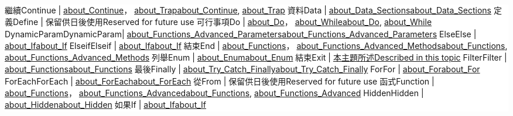 <span data-ttu-id="06c47-120">繼續</span><span class="sxs-lookup"><span data-stu-id="06c47-120">Continue</span></span>    | <span data-ttu-id="06c47-121">[about_Continue](about_Continue.md)， [about_Trap](about_Trap.md)</span><span class="sxs-lookup"><span data-stu-id="06c47-121">[about_Continue](about_Continue.md), [about_Trap](about_Trap.md)</span></span>
<span data-ttu-id="06c47-122">資料</span><span class="sxs-lookup"><span data-stu-id="06c47-122">Data</span></span>        | [<span data-ttu-id="06c47-123">about_Data_Sections</span><span class="sxs-lookup"><span data-stu-id="06c47-123">about_Data_Sections</span></span>](about_Data_Sections.md)
<span data-ttu-id="06c47-124">定義</span><span class="sxs-lookup"><span data-stu-id="06c47-124">Define</span></span>      | <span data-ttu-id="06c47-125">保留供日後使用</span><span class="sxs-lookup"><span data-stu-id="06c47-125">Reserved for future use</span></span>
<span data-ttu-id="06c47-126">可行事項</span><span class="sxs-lookup"><span data-stu-id="06c47-126">Do</span></span>          | <span data-ttu-id="06c47-127">[about_Do](about_Do.md)， [about_While](about_While.md)</span><span class="sxs-lookup"><span data-stu-id="06c47-127">[about_Do](about_Do.md), [about_While](about_While.md)</span></span>
<span data-ttu-id="06c47-128">DynamicParam</span><span class="sxs-lookup"><span data-stu-id="06c47-128">DynamicParam</span></span>| [<span data-ttu-id="06c47-129">about_Functions_Advanced_Parameters</span><span class="sxs-lookup"><span data-stu-id="06c47-129">about_Functions_Advanced_Parameters</span></span>](about_Functions_Advanced_Parameters.md)
<span data-ttu-id="06c47-130">Else</span><span class="sxs-lookup"><span data-stu-id="06c47-130">Else</span></span>        | [<span data-ttu-id="06c47-131">about_If</span><span class="sxs-lookup"><span data-stu-id="06c47-131">about_If</span></span>](about_If.md)
<span data-ttu-id="06c47-132">Elseif</span><span class="sxs-lookup"><span data-stu-id="06c47-132">Elseif</span></span>      | [<span data-ttu-id="06c47-133">about_If</span><span class="sxs-lookup"><span data-stu-id="06c47-133">about_If</span></span>](about_If.md)
<span data-ttu-id="06c47-134">結束</span><span class="sxs-lookup"><span data-stu-id="06c47-134">End</span></span>         | <span data-ttu-id="06c47-135">[about_Functions](about_Functions.md)， [about_Functions_Advanced_Methods](about_Functions_Advanced_Methods.md)</span><span class="sxs-lookup"><span data-stu-id="06c47-135">[about_Functions](about_Functions.md), [about_Functions_Advanced_Methods](about_Functions_Advanced_Methods.md)</span></span>
<span data-ttu-id="06c47-136">列舉</span><span class="sxs-lookup"><span data-stu-id="06c47-136">Enum</span></span>        | [<span data-ttu-id="06c47-137">about_Enum</span><span class="sxs-lookup"><span data-stu-id="06c47-137">about_Enum</span></span>](about_Enum.md)
<span data-ttu-id="06c47-138">結束</span><span class="sxs-lookup"><span data-stu-id="06c47-138">Exit</span></span>        | [<span data-ttu-id="06c47-139">本主題所述</span><span class="sxs-lookup"><span data-stu-id="06c47-139">Described in this topic</span></span>](#exit)
<span data-ttu-id="06c47-140">Filter</span><span class="sxs-lookup"><span data-stu-id="06c47-140">Filter</span></span>      | [<span data-ttu-id="06c47-141">about_Functions</span><span class="sxs-lookup"><span data-stu-id="06c47-141">about_Functions</span></span>](about_Functions.md)
<span data-ttu-id="06c47-142">最後</span><span class="sxs-lookup"><span data-stu-id="06c47-142">Finally</span></span>     | [<span data-ttu-id="06c47-143">about_Try_Catch_Finally</span><span class="sxs-lookup"><span data-stu-id="06c47-143">about_Try_Catch_Finally</span></span>](about_Try_Catch_Finally.md)
<span data-ttu-id="06c47-144">For</span><span class="sxs-lookup"><span data-stu-id="06c47-144">For</span></span>         | [<span data-ttu-id="06c47-145">about_For</span><span class="sxs-lookup"><span data-stu-id="06c47-145">about_For</span></span>](about_For.md)
<span data-ttu-id="06c47-146">ForEach</span><span class="sxs-lookup"><span data-stu-id="06c47-146">ForEach</span></span>     | [<span data-ttu-id="06c47-147">about_ForEach</span><span class="sxs-lookup"><span data-stu-id="06c47-147">about_ForEach</span></span>](about_ForEach.md)
<span data-ttu-id="06c47-148">從</span><span class="sxs-lookup"><span data-stu-id="06c47-148">From</span></span>        | <span data-ttu-id="06c47-149">保留供日後使用</span><span class="sxs-lookup"><span data-stu-id="06c47-149">Reserved for future use</span></span>
<span data-ttu-id="06c47-150">函式</span><span class="sxs-lookup"><span data-stu-id="06c47-150">Function</span></span>    | <span data-ttu-id="06c47-151">[about_Functions](about_Functions.md)， [about_Functions_Advanced](about_Functions_Advanced.md)</span><span class="sxs-lookup"><span data-stu-id="06c47-151">[about_Functions](about_Functions.md), [about_Functions_Advanced](about_Functions_Advanced.md)</span></span>
<span data-ttu-id="06c47-152">Hidden</span><span class="sxs-lookup"><span data-stu-id="06c47-152">Hidden</span></span>      | [<span data-ttu-id="06c47-153">about_Hidden</span><span class="sxs-lookup"><span data-stu-id="06c47-153">about_Hidden</span></span>](about_Hidden.md)
<span data-ttu-id="06c47-154">如果</span><span class="sxs-lookup"><span data-stu-id="06c47-154">If</span></span>          | [<span data-ttu-id="06c47-155">about_If</span><span class="sxs-lookup"><span data-stu-id="06c47-155">about_If</span></span>](about_If.md)